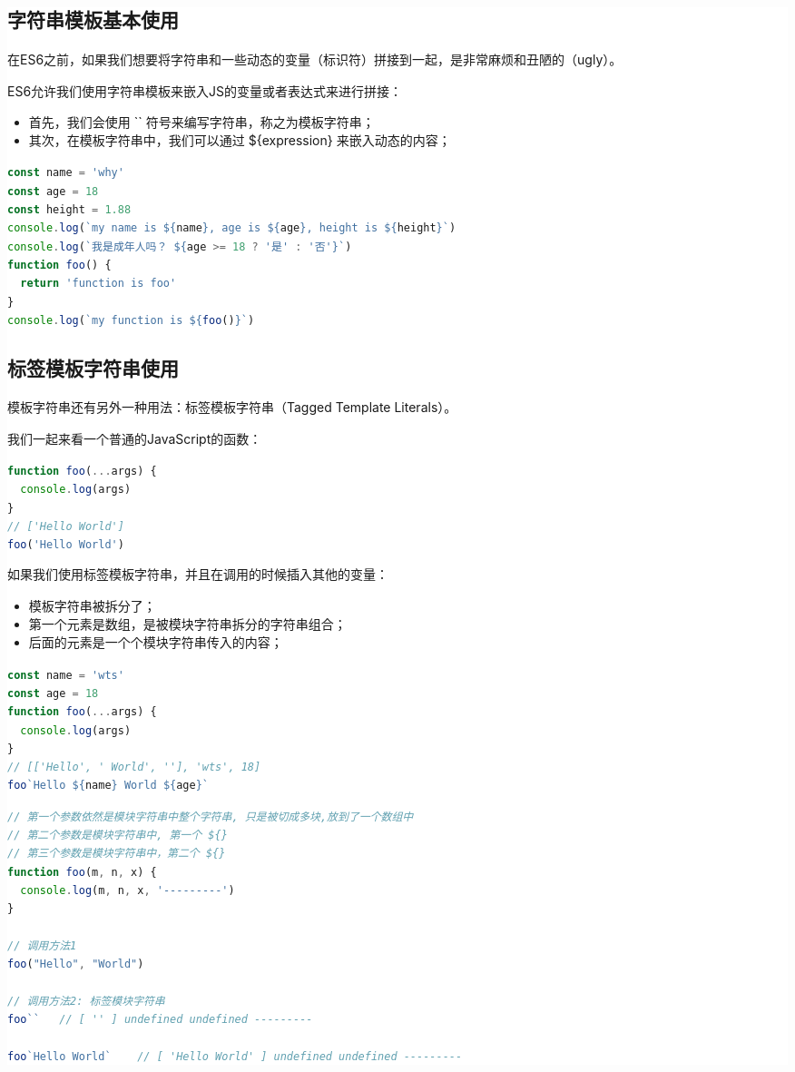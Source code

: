 

## 字符串模板基本使用

在ES6之前，如果我们想要将字符串和一些动态的变量（标识符）拼接到一起，是非常麻烦和丑陋的（ugly）。

ES6允许我们使用字符串模板来嵌入JS的变量或者表达式来进行拼接：

- 首先，我们会使用 `` 符号来编写字符串，称之为模板字符串；
- 其次，在模板字符串中，我们可以通过 ${expression} 来嵌入动态的内容；

```js
const name = 'why'
const age = 18
const height = 1.88
console.log(`my name is ${name}, age is ${age}, height is ${height}`)
console.log(`我是成年人吗？ ${age >= 18 ? '是' : '否'}`)
function foo() {
  return 'function is foo'
}
console.log(`my function is ${foo()}`)
```



## 标签模板字符串使用

模板字符串还有另外一种用法：标签模板字符串（Tagged Template Literals）。

我们一起来看一个普通的JavaScript的函数：

```js
function foo(...args) {
  console.log(args)
}
// ['Hello World']
foo('Hello World')
```

如果我们使用标签模板字符串，并且在调用的时候插入其他的变量：

- 模板字符串被拆分了；
- 第一个元素是数组，是被模块字符串拆分的字符串组合；
- 后面的元素是一个个模块字符串传入的内容；

```js
const name = 'wts'
const age = 18
function foo(...args) {
  console.log(args)
}
// [['Hello', ' World', ''], 'wts', 18]
foo`Hello ${name} World ${age}`
```

```js
// 第一个参数依然是模块字符串中整个字符串, 只是被切成多块,放到了一个数组中
// 第二个参数是模块字符串中, 第一个 ${}
// 第三个参数是模块字符串中，第二个 ${}
function foo(m, n, x) {
  console.log(m, n, x, '---------')	
}

// 调用方法1
foo("Hello", "World")

// 调用方法2: 标签模块字符串
foo``	// [ '' ] undefined undefined ---------

foo`Hello World`	// [ 'Hello World' ] undefined undefined ---------
```

  [s1]: 'abc',
  [s2]: 'cba'
  [s1]: 'abc',
  [s2]: 'cba'